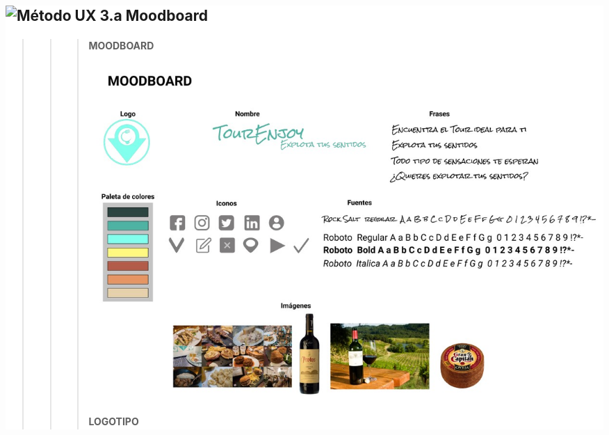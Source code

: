 
![Método UX](img/moodboard.png) 3.a Moodboard
-----


>>> **MOODBOARD**
>>> ![Moodboard](P3/Moodboard.jpg) 
>>> 
>>> **LOGOTIPO**